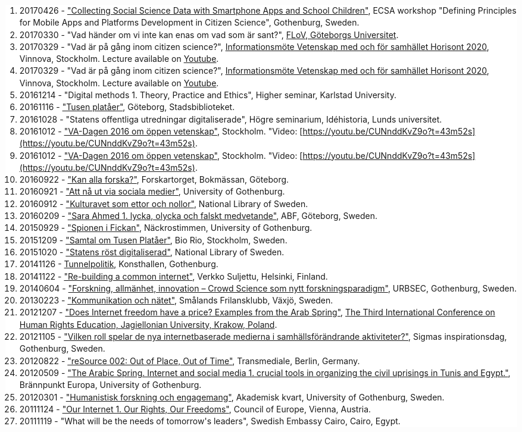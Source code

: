   1. 20170426 - ["Collecting Social Science Data with Smartphone Apps and School Children"](https://ecsa.citizen-science.net/sites/default/files/draft_agenda_second_workshop_appsplatforms.pdf), ECSA workshop "Defining Principles for Mobile Apps and Platforms Development in Citizen Science", Gothenburg, Sweden.
  1. 20170330 - "Vad händer om vi inte kan enas om vad som är sant?", [FLoV, Göteborgs Universitet](http://flov.gu.se/aktuellt/Nyheter/fulltext//oppet-hus-pa-flov-med-panelsamtal-om-alternativa-fakta-och-informationsbubblor.cid1428426).
  1. 20170329 - "Vad är på gång inom citizen science?", [Informationsmöte Vetenskap med och för samhället Horisont 2020](http://www.vinnova.se/sv/Aktuellt--publicerat/Kalendarium/2017/170329-Informationsmote-Vetenskap-med-och-for-samhallet/), Vinnova, Stockholm. Lecture available on [Youtube](https://youtu.be/HHW0j7Zo5E0).
  1. 20170329 - "Vad är på gång inom citizen science?", [Informationsmöte Vetenskap med och för samhället Horisont 2020](http://www.vinnova.se/sv/Aktuellt--publicerat/Kalendarium/2017/170329-Informationsmote-Vetenskap-med-och-for-samhallet/), Vinnova, Stockholm. Lecture available on [Youtube](https://youtu.be/HHW0j7Zo5E0).
  1. 20161214 - "Digital methods 1. Theory, Practice and Ethics", Higher seminar, Karlstad University.
  1. 20161116 - ["Tusen platåer"](http://www.stadsbiblioteket.nu/tusen-plataer/), Göteborg, Stadsbiblioteket.
  1. 20161028 - "Statens offentliga utredningar digitaliserade", Högre seminarium, Idéhistoria, Lunds universitet.
  1. 20161012 - ["VA-Dagen 2016 om öppen vetenskap"](https://v-a.se/events/va-dagen-2016/), Stockholm. "Video: [https://youtu.be/CUNnddKvZ9o?t=43m52s](https://youtu.be/CUNnddKvZ9o?t=43m52s).
  1. 20161012 - ["VA-Dagen 2016 om öppen vetenskap"](https://v-a.se/events/va-dagen-2016/), Stockholm. "Video: [https://youtu.be/CUNnddKvZ9o?t=43m52s](https://youtu.be/CUNnddKvZ9o?t=43m52s).
  1. 20160922 - ["Kan alla forska?"](http://flov.gu.se/aktuellt/Nyheter/fulltext//sju-filosofer-forelaser-pa-bokmassan-.cid1403852), Forskartorget, Bokmässan, Göteborg.
  1. 20160921 - ["Att nå ut via sociala medier"](http://kompetensutveckling.adm.gu.se/seminar/detail/2260), University of Gothenburg.
  1. 20160912 - ["Kulturavet som ettor och nollor"](http://www.kb.se/aktuellt/utbildningar/2016/Kulturarvet-som-ettor-och-nollor--Del-3-Digital-humaniora/), National Library of Sweden.
  1. 20160209 - ["Sara Ahmed 1. lycka, olycka och falskt medvetande"](http://www.abfgoteborg.org/index.php/archive/2016/170-filosofiscenen-2016/2208-sarah-ahmed-lycka-och-falskt-medvetande), ABF, Göteborg, Sweden.
  1. 20150929 - ["Spionen i Fickan"](http://hum.gu.se/aktuellt/Nyheter/fulltext//nackrostimmen--spionen-i-fickan-som-overvakar-oss.cid1324880), Näckrostimmen, University of Gothenburg.
  1. 20151209 - ["Samtal om Tusen Platåer"](http://fhp.nu/tusenplataer), Bio Rio, Stockholm, Sweden.
  1. 20151020 - ["Statens röst digitaliserad"](http://www.kb.se/aktuellt/evenemang/2015/SOUhack/), National Library of Sweden.
  1. 20141126 - [Tunnelpolitik](http://www.wherevent.com/detail/Goteborgs-Konsthall-TUNNELPOLITIK-Forelasning-med-Christopher-Kullenberg), Konsthallen, Gothenburg.
  1. 20141122 - ["Re-building a common internet"](https://www.facebook.com/events/622473101197803/), Verkko Suljettu, Helsinki, Finland.
  1. 20140604 - ["Forskning, allmänhet, innovation – Crowd Science som nytt forskningsparadigm"](http://www.urbsec.se/digitalAssets/1483/1483366_program-urbsec-konferens-2014-06-04.pdf), URBSEC, Gothenburg, Sweden.
  1. 20130223 - ["Kommunikation och nätet"](http://www.frilansjournalisten.nu/2013/01/sasong-for-arsmoten/), Smålands Frilansklubb, Växjö, Sweden.
  1. 20121207 - ["Does Internet freedom have a price? Examples from the Arab Spring"](http://letstudio.gu.se/svenska/aktuellt/nyheter/n/christopher-kullenberg-inbjuden-som-talare-pa-internationell-konferens.cid1111971), [The Third International Conference on Human Rights Education, Jagiellonian University, Krakow, Poland](http://www.hre2012.uj.edu.pl/invited-speakers).
  1. 20121105 - ["Vilken roll spelar de nya internetbaserade medierna i samhällsförändrande aktiviteter?"](https://www.youtube.com/watch?v=Zo24Qy_PU8I), Sigmas inspirationsdag, Gothenburg, Sweden.
  1. 20120822 - ["reSource 002: Out of Place, Out of Time"](https://transmediale.de/content/resource-002-out-place-out-time), Transmediale, Berlin, Germany.
  1. 20120509 - ["The Arabic Spring. Internet and social media 1. crucial tools in organizing the civil uprisings in Tunis and Egypt."](http://pol.gu.se/aktuellt/kalendarium/aktuellt_detalj/?eventId=1777397828), Brännpunkt Europa, University of Gothenburg.
  1. 20120301 - ["Humanistisk forskning och engagemang"](http://www.youtube.com/watch?v=-HYfVmanye8), Akademisk kvart, University of Gothenburg, Sweden.
  1. 20111124 - ["Our Internet 1. Our Rights, Our Freedoms"](https://www.youtube.com/watch?v=zWROWpMaKmE), Council of Europe, Vienna, Austria.
  1. 20111119 - "What will be the needs of tomorrow's leaders", Swedish Embassy Cairo, Cairo, Egypt.